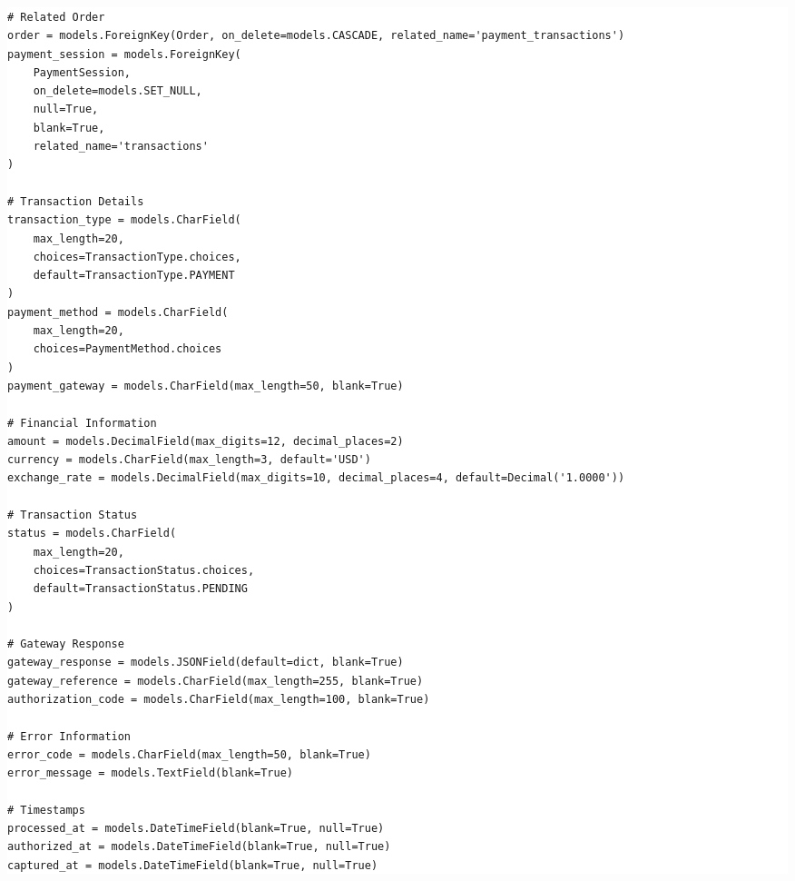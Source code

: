     # Related Order
    order = models.ForeignKey(Order, on_delete=models.CASCADE, related_name='payment_transactions')
    payment_session = models.ForeignKey(
        PaymentSession,
        on_delete=models.SET_NULL,
        null=True,
        blank=True,
        related_name='transactions'
    )
    
    # Transaction Details
    transaction_type = models.CharField(
        max_length=20, 
        choices=TransactionType.choices,
        default=TransactionType.PAYMENT
    )
    payment_method = models.CharField(
        max_length=20, 
        choices=PaymentMethod.choices
    )
    payment_gateway = models.CharField(max_length=50, blank=True)
    
    # Financial Information
    amount = models.DecimalField(max_digits=12, decimal_places=2)
    currency = models.CharField(max_length=3, default='USD')
    exchange_rate = models.DecimalField(max_digits=10, decimal_places=4, default=Decimal('1.0000'))
    
    # Transaction Status
    status = models.CharField(
        max_length=20, 
        choices=TransactionStatus.choices, 
        default=TransactionStatus.PENDING
    )
    
    # Gateway Response
    gateway_response = models.JSONField(default=dict, blank=True)
    gateway_reference = models.CharField(max_length=255, blank=True)
    authorization_code = models.CharField(max_length=100, blank=True)
    
    # Error Information
    error_code = models.CharField(max_length=50, blank=True)
    error_message = models.TextField(blank=True)
    
    # Timestamps
    processed_at = models.DateTimeField(blank=True, null=True)
    authorized_at = models.DateTimeField(blank=True, null=True)
    captured_at = models.DateTimeField(blank=True, null=True)
    